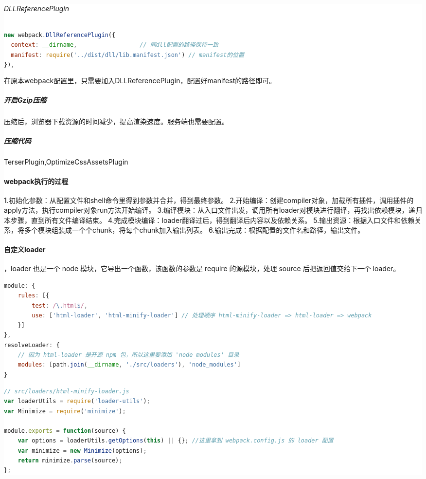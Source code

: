 ###### DLLReferencePlugin
```javascript
new webpack.DllReferencePlugin({       
  context: __dirname,                  // 同dll配置的路径保持一致
  manifest: require('../dist/dll/lib.manifest.json') // manifest的位置
}),

```
在原本webpack配置里，只需要加入DLLReferencePlugin，配置好manifest的路径即可。

##### 开启Gzip压缩
压缩后，浏览器下载资源的时间减少，提高渲染速度。服务端也需要配置。
##### 压缩代码
TerserPlugin,OptimizeCssAssetsPlugin


#### webpack执行的过程
1.初始化参数：从配置文件和shell命令里得到参数并合并，得到最终参数。
2.开始编译：创建compiler对象，加载所有插件，调用插件的apply方法，执行compiler对象run方法开始编译。
3.编译模块：从入口文件出发，调用所有loader对模块进行翻译，再找出依赖模块，递归本步骤，直到所有文件编译结束。
4.完成模块编译：loader翻译过后，得到翻译后内容以及依赖关系。
5.输出资源：根据入口文件和依赖关系，将多个模块组装成一个个chunk，将每个chunk加入输出列表。
6.输出完成：根据配置的文件名和路径，输出文件。

#### 自定义loader
，loader 也是一个 node 模块，它导出一个函数，该函数的参数是 require 的源模块，处理 source 后把返回值交给下一个 loader。
```javascript
module: {
    rules: [{
        test: /\.html$/,
        use: ['html-loader', 'html-minify-loader'] // 处理顺序 html-minify-loader => html-loader => webpack
    }]
},
resolveLoader: {
    // 因为 html-loader 是开源 npm 包，所以这里要添加 'node_modules' 目录
    modules: [path.join(__dirname, './src/loaders'), 'node_modules']
}

```
```javascript
// src/loaders/html-minify-loader.js
var loaderUtils = require('loader-utils');
var Minimize = require('minimize');

module.exports = function(source) {
    var options = loaderUtils.getOptions(this) || {}; //这里拿到 webpack.config.js 的 loader 配置
    var minimize = new Minimize(options);
    return minimize.parse(source);
};

```
